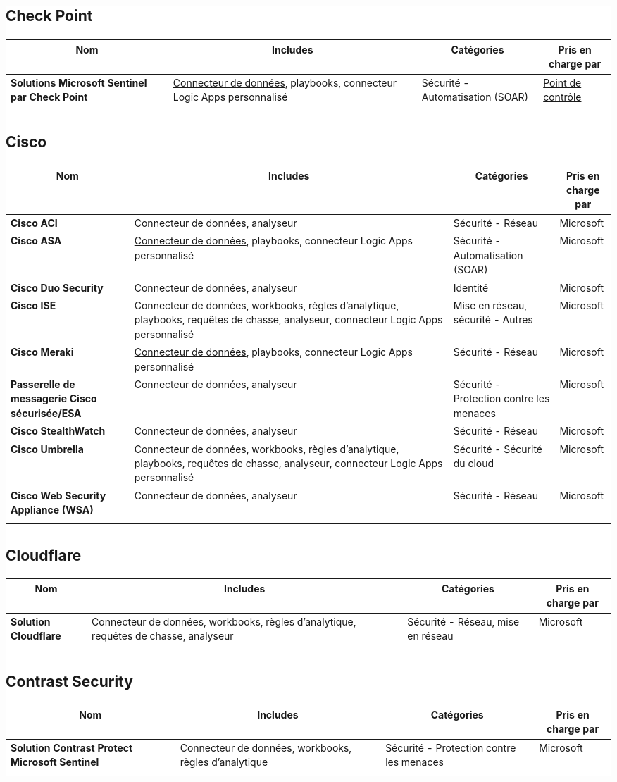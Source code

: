 
## <a name="check-point"></a>Check Point

|Nom   |Includes  |Catégories |Pris en charge par  |
|------------------|---------|---------|---------|
|**Solutions Microsoft Sentinel par Check Point**   |[Connecteur de données](data-connectors-reference.md#check-point), playbooks, connecteur Logic Apps personnalisé  | Sécurité - Automatisation (SOAR) | [Point de contrôle](https://www.checkpoint.com/support-services/contact-support/)|
| | | | |


## <a name="cisco"></a>Cisco

|Nom    |Includes  |Catégories |Pris en charge par  |
|---------|---------|---------|---------|
|**Cisco ACI** |Connecteur de données, analyseur |Sécurité - Réseau |Microsoft |
|**Cisco ASA** |[Connecteur de données](data-connectors-reference.md#cisco-asa), playbooks, connecteur Logic Apps personnalisé |Sécurité - Automatisation (SOAR) |Microsoft |
|**Cisco Duo Security** |Connecteur de données, analyseur | Identité|Microsoft |
|**Cisco ISE**  |Connecteur de données, workbooks, règles d’analytique, playbooks, requêtes de chasse, analyseur, connecteur Logic Apps personnalisé |Mise en réseau, sécurité - Autres | Microsoft |
|**Cisco Meraki** |[Connecteur de données](data-connectors-reference.md#cisco-meraki-preview), playbooks, connecteur Logic Apps personnalisé |Sécurité - Réseau |Microsoft |
|**Passerelle de messagerie Cisco sécurisée/ESA** |Connecteur de données, analyseur |Sécurité - Protection contre les menaces |Microsoft |
|**Cisco StealthWatch** |Connecteur de données, analyseur |Sécurité - Réseau | Microsoft|
|**Cisco Umbrella** |[Connecteur de données](data-connectors-reference.md#cisco-umbrella-preview), workbooks, règles d’analytique, playbooks, requêtes de chasse, analyseur, connecteur Logic Apps personnalisé |Sécurité - Sécurité du cloud |Microsoft |
|**Cisco Web Security Appliance (WSA)** | Connecteur de données, analyseur|Sécurité - Réseau |Microsoft |
| | | | |


## <a name="cloudflare"></a>Cloudflare


|Nom    |Includes  |Catégories |Pris en charge par  |
|---------|---------|---------|---------|
|**Solution Cloudflare**|Connecteur de données, workbooks, règles d’analytique, requêtes de chasse, analyseur| Sécurité - Réseau, mise en réseau |Microsoft |
| | | | |


## <a name="contrast-security"></a>Contrast Security



|Nom    |Includes  |Catégories |Pris en charge par  |
|---------|---------|---------|---------|
|**Solution Contrast Protect Microsoft Sentinel**|Connecteur de données, workbooks, règles d’analytique |Sécurité - Protection contre les menaces |Microsoft  |
| | | | |
